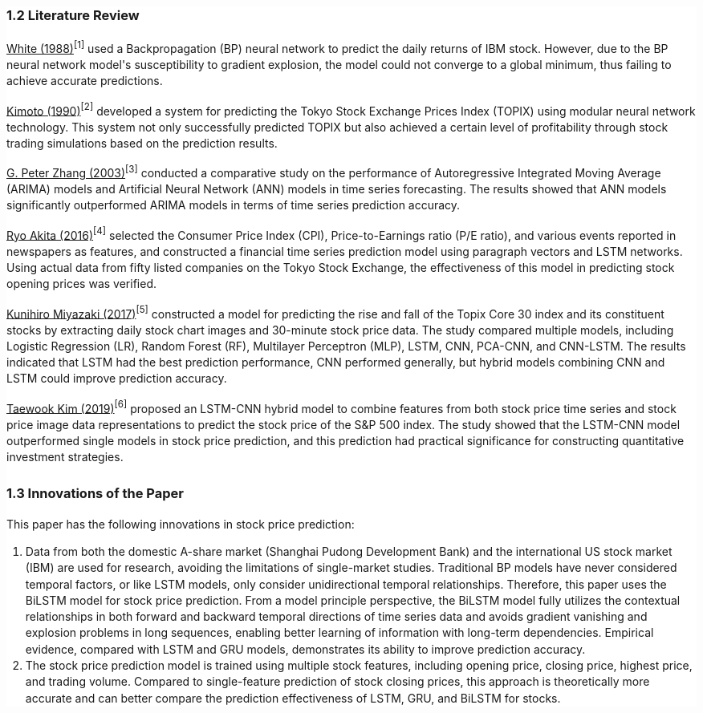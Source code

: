 ### 1.2 Literature Review

[White (1988)](https://pages.cs.wisc.edu/~dyer/cs540/handouts/deep-learning-nature2015.pdf)$^{[1]}$ used a Backpropagation (BP) neural network to predict the daily returns of IBM stock. However, due to the BP neural network model's susceptibility to gradient explosion, the model could not converge to a global minimum, thus failing to achieve accurate predictions.

[Kimoto (1990)](https://web.ist.utl.pt/adriano.simoes/tese/referencias/Papers%20-%20Adriano/NN.pdf)$^{[2]}$ developed a system for predicting the Tokyo Stock Exchange Prices Index (TOPIX) using modular neural network technology. This system not only successfully predicted TOPIX but also achieved a certain level of profitability through stock trading simulations based on the prediction results.

[G. Peter Zhang (2003)](https://dl.icdst.org/pdfs/files/2c442c738bd6bc178e715f400bec5d5f.pdf)$^{[3]}$ conducted a comparative study on the performance of Autoregressive Integrated Moving Average (ARIMA) models and Artificial Neural Network (ANN) models in time series forecasting. The results showed that ANN models significantly outperformed ARIMA models in terms of time series prediction accuracy.

[Ryo Akita (2016)](https://ieeexplore.ieee.org/document/7550882)$^{[4]}$ selected the Consumer Price Index (CPI), Price-to-Earnings ratio (P/E ratio), and various events reported in newspapers as features, and constructed a financial time series prediction model using paragraph vectors and LSTM networks. Using actual data from fifty listed companies on the Tokyo Stock Exchange, the effectiveness of this model in predicting stock opening prices was verified.

[Kunihiro Miyazaki (2017)](https://www.ai-gakkai.or.jp/jsai2017/webprogram/2017/pdf/1112.pdf)$^{[5]}$ constructed a model for predicting the rise and fall of the Topix Core 30 index and its constituent stocks by extracting daily stock chart images and 30-minute stock price data. The study compared multiple models, including Logistic Regression (LR), Random Forest (RF), Multilayer Perceptron (MLP), LSTM, CNN, PCA-CNN, and CNN-LSTM. The results indicated that LSTM had the best prediction performance, CNN performed generally, but hybrid models combining CNN and LSTM could improve prediction accuracy.

[Taewook Kim (2019)](https://journals.plos.org/plosone/article/file?id=10.1371/journal.pone.0212320&type=printable)$^{[6]}$ proposed an LSTM-CNN hybrid model to combine features from both stock price time series and stock price image data representations to predict the stock price of the S&P 500 index. The study showed that the LSTM-CNN model outperformed single models in stock price prediction, and this prediction had practical significance for constructing quantitative investment strategies.

### 1.3 Innovations of the Paper

This paper has the following innovations in stock price prediction:

1.  Data from both the domestic A-share market (Shanghai Pudong Development Bank) and the international US stock market (IBM) are used for research, avoiding the limitations of single-market studies. Traditional BP models have never considered temporal factors, or like LSTM models, only consider unidirectional temporal relationships. Therefore, this paper uses the BiLSTM model for stock price prediction. From a model principle perspective, the BiLSTM model fully utilizes the contextual relationships in both forward and backward temporal directions of time series data and avoids gradient vanishing and explosion problems in long sequences, enabling better learning of information with long-term dependencies. Empirical evidence, compared with LSTM and GRU models, demonstrates its ability to improve prediction accuracy.
2.  The stock price prediction model is trained using multiple stock features, including opening price, closing price, highest price, and trading volume. Compared to single-feature prediction of stock closing prices, this approach is theoretically more accurate and can better compare the prediction effectiveness of LSTM, GRU, and BiLSTM for stocks.
